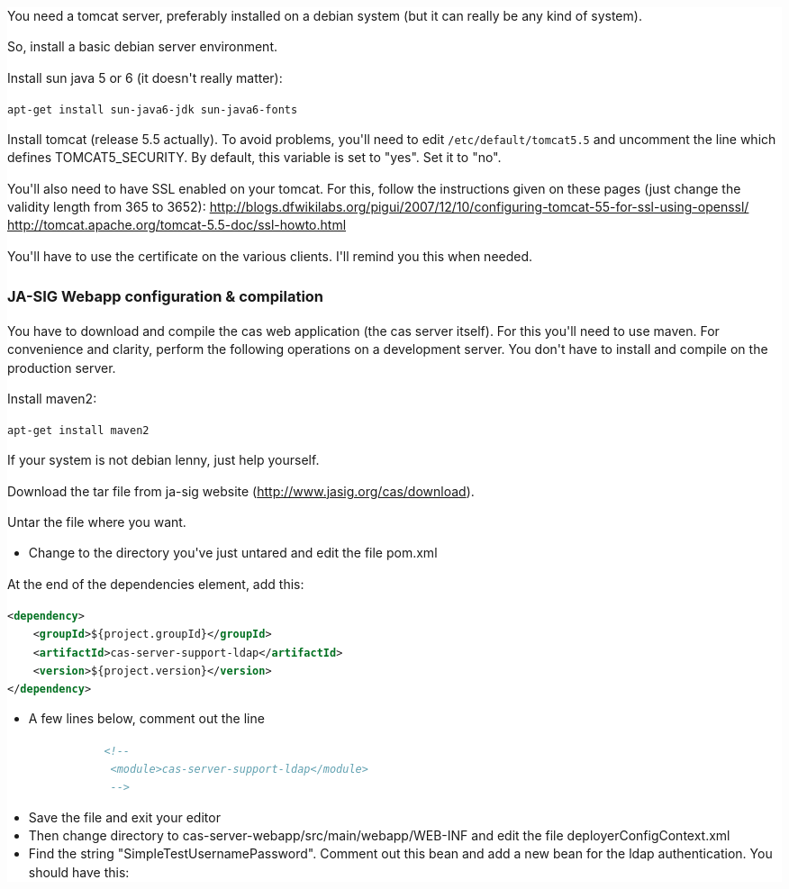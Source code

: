 You need a tomcat server, preferably installed on a debian system (but it can really be any kind of system).

So, install a basic debian server environment.

Install sun java 5 or 6 (it doesn't really matter):

```bash
apt-get install sun-java6-jdk sun-java6-fonts
```

Install tomcat (release 5.5 actually).
To avoid problems, you'll need to edit `/etc/default/tomcat5.5` and uncomment the line which defines TOMCAT5_SECURITY. By default, this variable is set to "yes". Set it to "no".

You'll also need to have SSL enabled on your tomcat. For this, follow the instructions given on these pages (just change the validity length from 365 to 3652):
http://blogs.dfwikilabs.org/pigui/2007/12/10/configuring-tomcat-55-for-ssl-using-openssl/
http://tomcat.apache.org/tomcat-5.5-doc/ssl-howto.html

You'll have to use the certificate on the various clients. I'll remind you this when needed.

### JA-SIG Webapp configuration & compilation

You have to download and compile the cas web application (the cas server itself). For this you'll need to use maven. For convenience and clarity, perform the following operations on a development server. You don't have to install and compile on the production server.

Install maven2:

```bash
apt-get install maven2
```

If your system is not debian lenny, just help yourself.

Download the tar file from ja-sig website (http://www.jasig.org/cas/download).

Untar the file where you want.

- Change to the directory you've just untared and edit the file pom.xml

At the end of the dependencies element, add this:

```xml
<dependency>
    <groupId>${project.groupId}</groupId>
    <artifactId>cas-server-support-ldap</artifactId>
    <version>${project.version}</version>
</dependency>
```

- A few lines below, comment out the line

```xml
               <!--
                <module>cas-server-support-ldap</module>
                -->
```

- Save the file and exit your editor
- Then change directory to cas-server-webapp/src/main/webapp/WEB-INF and edit the file deployerConfigContext.xml
- Find the string "SimpleTestUsernamePassword". Comment out this bean and add a new bean for the ldap authentication. You should have this:
